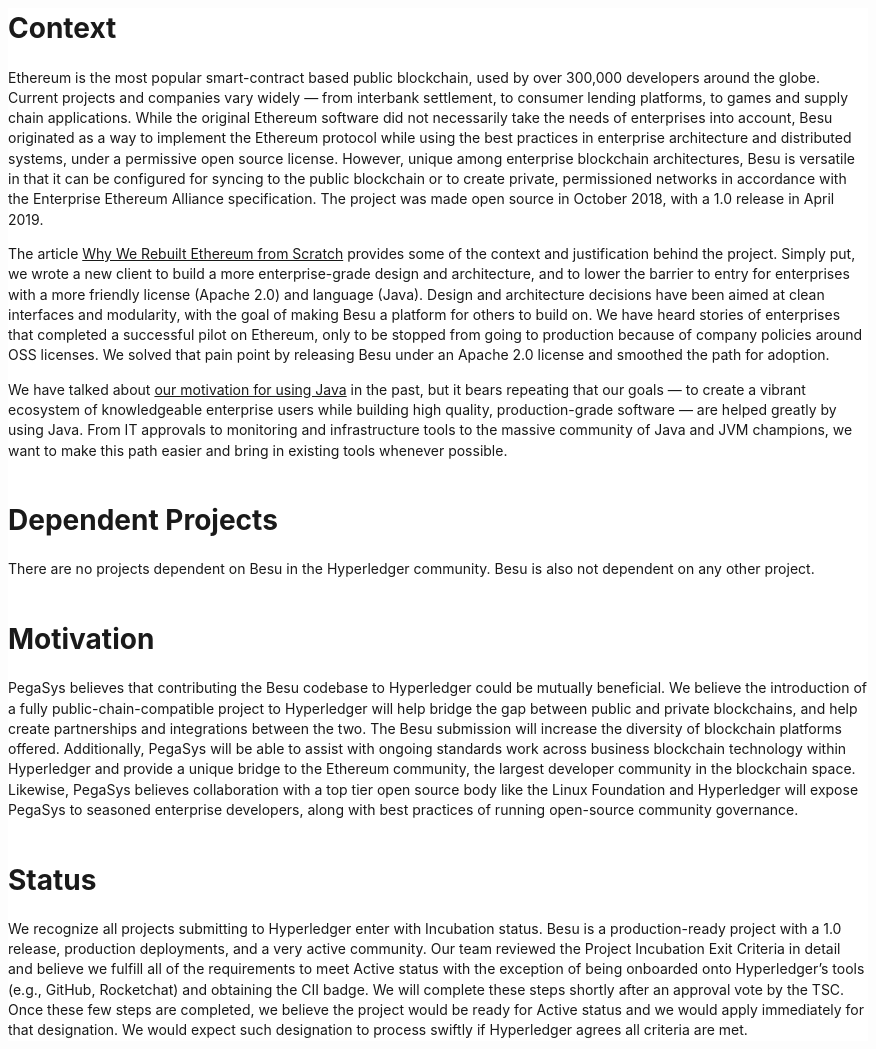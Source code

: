 # Context

Ethereum is the most popular smart-contract based public blockchain, used by over 300,000 developers around the globe. Current projects and companies vary widely — from interbank settlement, to consumer lending platforms, to games and supply chain applications. While the original Ethereum software did not necessarily take the needs of enterprises into account, Besu originated as a way to implement the Ethereum protocol while using the best practices in enterprise architecture and distributed systems, under a permissive open source license. However, unique among enterprise blockchain architectures, Besu is versatile in that it can be configured for syncing to the public blockchain or to create private, permissioned networks in accordance with the Enterprise Ethereum Alliance specification. The project was made open source in October 2018, with a 1.0 release in April 2019. 

The article [Why We Rebuilt Ethereum from Scratch](https://media.consensys.net/why-we-rebuilt-ethereum-from-scratch-9e38b6ebd4a2) provides some of the context and justification behind the project. Simply put, we wrote a new client to build a more enterprise-grade design and architecture, and to lower the barrier to entry for enterprises with a more friendly license (Apache 2.0) and language (Java). Design and architecture decisions have been aimed at clean interfaces and modularity, with the goal of making Besu a platform for others to build on. We have heard stories of enterprises that completed a successful pilot on Ethereum, only to be stopped from going to production because of company policies around OSS licenses. We solved that pain point by releasing Besu under an Apache 2.0 license and smoothed the path for adoption.

We have talked about [our motivation for using Java](https://media.consensys.net/why-java-for-blockchain-73f1b444c2d) in the past, but it bears repeating that our goals — to create a vibrant ecosystem of knowledgeable enterprise users while building high quality, production-grade software — are helped greatly by using Java. From IT approvals to monitoring and infrastructure tools to the massive community of Java and JVM champions, we want to make this path easier and bring in existing tools whenever possible.

# Dependent Projects

There are no projects dependent on Besu in the Hyperledger community. Besu is also not dependent on any other project.

# Motivation

PegaSys believes that contributing the Besu codebase to Hyperledger could be mutually beneficial. We believe the introduction of a fully public-chain-compatible project to Hyperledger will help bridge the gap between public and private blockchains, and help create partnerships and integrations between the two. The Besu submission will increase the diversity of blockchain platforms offered. Additionally, PegaSys will be able to assist with ongoing standards work across business blockchain technology within Hyperledger and provide a unique bridge to the Ethereum community, the largest developer community in the blockchain space. Likewise, PegaSys believes collaboration with a top tier open source body like the Linux Foundation and Hyperledger will expose PegaSys to seasoned enterprise developers, along with best practices of running open-source community governance. 

# Status

We recognize all projects submitting to Hyperledger enter with Incubation status. Besu is a production-ready project with a 1.0 release, production deployments, and a very active community. Our team reviewed the Project Incubation Exit Criteria in detail and believe we fulfill all of the requirements to meet Active status with the exception of being onboarded onto Hyperledger’s tools (e.g., GitHub, Rocketchat) and obtaining the CII badge. We will complete these steps shortly after an approval vote by the TSC. Once these few steps are completed, we believe the project would be ready for Active status and we would apply immediately for that designation. We would expect such designation to process swiftly if Hyperledger agrees all criteria are met.
